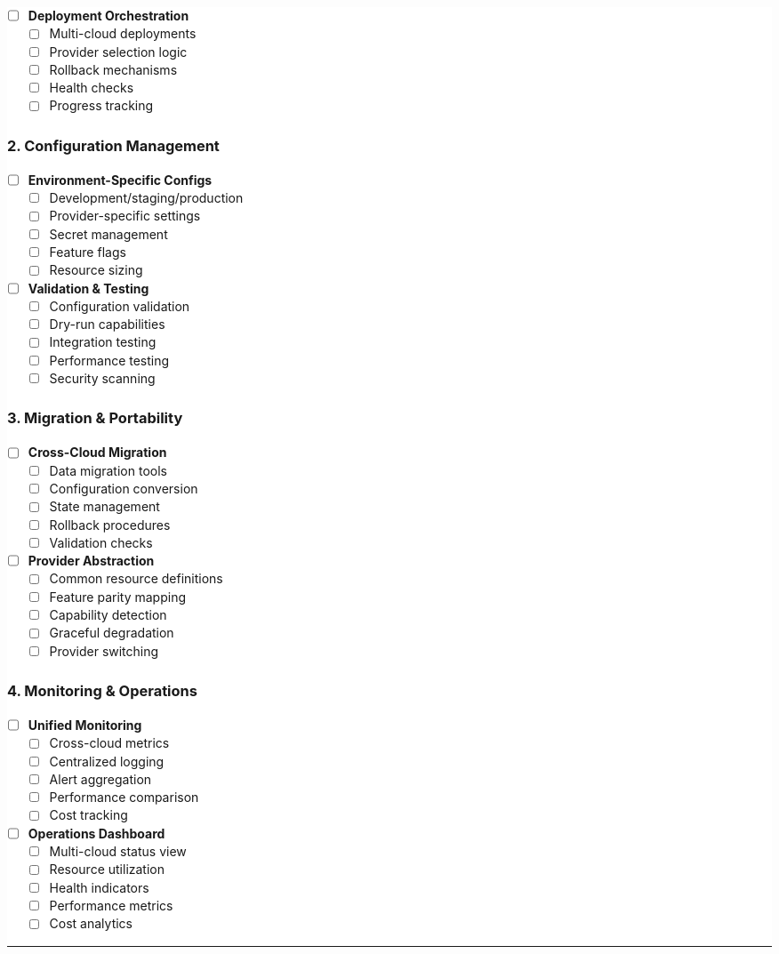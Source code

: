 - [ ] **Deployment Orchestration**
  - [ ] Multi-cloud deployments
  - [ ] Provider selection logic
  - [ ] Rollback mechanisms
  - [ ] Health checks
  - [ ] Progress tracking

### **2. Configuration Management**
- [ ] **Environment-Specific Configs**
  - [ ] Development/staging/production
  - [ ] Provider-specific settings
  - [ ] Secret management
  - [ ] Feature flags
  - [ ] Resource sizing

- [ ] **Validation & Testing**
  - [ ] Configuration validation
  - [ ] Dry-run capabilities
  - [ ] Integration testing
  - [ ] Performance testing
  - [ ] Security scanning

### **3. Migration & Portability**
- [ ] **Cross-Cloud Migration**
  - [ ] Data migration tools
  - [ ] Configuration conversion
  - [ ] State management
  - [ ] Rollback procedures
  - [ ] Validation checks

- [ ] **Provider Abstraction**
  - [ ] Common resource definitions
  - [ ] Feature parity mapping
  - [ ] Capability detection
  - [ ] Graceful degradation
  - [ ] Provider switching

### **4. Monitoring & Operations**
- [ ] **Unified Monitoring**
  - [ ] Cross-cloud metrics
  - [ ] Centralized logging
  - [ ] Alert aggregation
  - [ ] Performance comparison
  - [ ] Cost tracking

- [ ] **Operations Dashboard**
  - [ ] Multi-cloud status view
  - [ ] Resource utilization
  - [ ] Health indicators
  - [ ] Performance metrics
  - [ ] Cost analytics

---